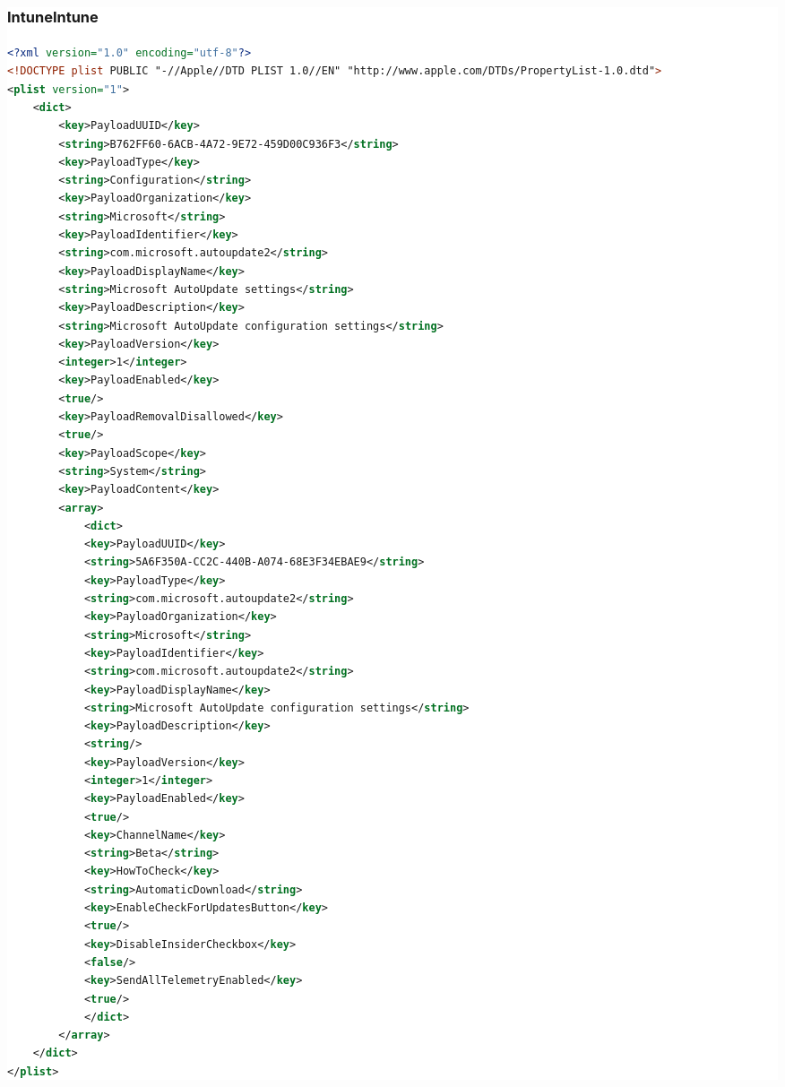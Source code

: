 ### <a name="intune"></a><span data-ttu-id="d3054-225">Intune</span><span class="sxs-lookup"><span data-stu-id="d3054-225">Intune</span></span>

```XML
<?xml version="1.0" encoding="utf-8"?>
<!DOCTYPE plist PUBLIC "-//Apple//DTD PLIST 1.0//EN" "http://www.apple.com/DTDs/PropertyList-1.0.dtd">
<plist version="1">
    <dict>
        <key>PayloadUUID</key>
        <string>B762FF60-6ACB-4A72-9E72-459D00C936F3</string>
        <key>PayloadType</key>
        <string>Configuration</string>
        <key>PayloadOrganization</key>
        <string>Microsoft</string>
        <key>PayloadIdentifier</key>
        <string>com.microsoft.autoupdate2</string>
        <key>PayloadDisplayName</key>
        <string>Microsoft AutoUpdate settings</string>
        <key>PayloadDescription</key>
        <string>Microsoft AutoUpdate configuration settings</string>
        <key>PayloadVersion</key>
        <integer>1</integer>
        <key>PayloadEnabled</key>
        <true/>
        <key>PayloadRemovalDisallowed</key>
        <true/>
        <key>PayloadScope</key>
        <string>System</string>
        <key>PayloadContent</key>
        <array>
            <dict>
            <key>PayloadUUID</key>
            <string>5A6F350A-CC2C-440B-A074-68E3F34EBAE9</string>
            <key>PayloadType</key>
            <string>com.microsoft.autoupdate2</string>
            <key>PayloadOrganization</key>
            <string>Microsoft</string>
            <key>PayloadIdentifier</key>
            <string>com.microsoft.autoupdate2</string>
            <key>PayloadDisplayName</key>
            <string>Microsoft AutoUpdate configuration settings</string>
            <key>PayloadDescription</key>
            <string/>
            <key>PayloadVersion</key>
            <integer>1</integer>
            <key>PayloadEnabled</key>
            <true/>
            <key>ChannelName</key>
            <string>Beta</string>
            <key>HowToCheck</key>
            <string>AutomaticDownload</string>
            <key>EnableCheckForUpdatesButton</key>
            <true/>
            <key>DisableInsiderCheckbox</key>
            <false/>
            <key>SendAllTelemetryEnabled</key>
            <true/>
            </dict>
        </array>
    </dict>
</plist>
```